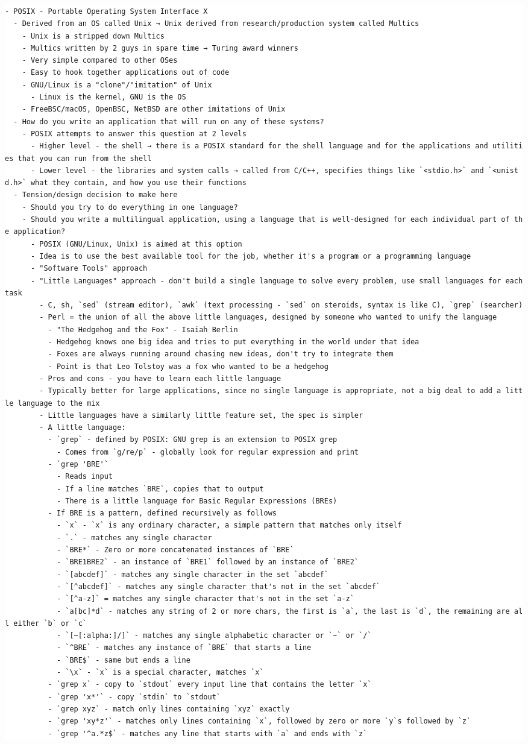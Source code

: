     - POSIX - Portable Operating System Interface X
      - Derived from an OS called Unix → Unix derived from research/production system called Multics
        - Unix is a stripped down Multics
        - Multics written by 2 guys in spare time → Turing award winners
        - Very simple compared to other OSes
        - Easy to hook together applications out of code
        - GNU/Linux is a "clone"/"imitation" of Unix
          - Linux is the kernel, GNU is the OS
        - FreeBSC/macOS, OpenBSC, NetBSD are other imitations of Unix
      - How do you write an application that will run on any of these systems?
        - POSIX attempts to answer this question at 2 levels
          - Higher level - the shell → there is a POSIX standard for the shell language and for the applications and utilities that you can run from the shell
          - Lower level - the libraries and system calls → called from C/C++, specifies things like `<stdio.h>` and `<unistd.h>` what they contain, and how you use their functions
      - Tension/design decision to make here
        - Should you try to do everything in one language?
        - Should you write a multilingual application, using a language that is well-designed for each individual part of the application?
          - POSIX (GNU/Linux, Unix) is aimed at this option
          - Idea is to use the best available tool for the job, whether it's a program or a programming language
          - "Software Tools" approach
          - "Little Languages" approach - don't build a single language to solve every problem, use small languages for each task
            - C, sh, `sed` (stream editor), `awk` (text processing - `sed` on steroids, syntax is like C), `grep` (searcher)
            - Perl = the union of all the above little languages, designed by someone who wanted to unify the language
              - "The Hedgehog and the Fox" - Isaiah Berlin
              - Hedgehog knows one big idea and tries to put everything in the world under that idea
              - Foxes are always running around chasing new ideas, don't try to integrate them
              - Point is that Leo Tolstoy was a fox who wanted to be a hedgehog
            - Pros and cons - you have to learn each little language
            - Typically better for large applications, since no single language is appropriate, not a big deal to add a little language to the mix
            - Little languages have a similarly little feature set, the spec is simpler
            - A little language:
              - `grep` - defined by POSIX: GNU grep is an extension to POSIX grep
                - Comes from `g/re/p` - globally look for regular expression and print
              - `grep 'BRE'`
                - Reads input
                - If a line matches `BRE`, copies that to output
                - There is a little language for Basic Regular Expressions (BREs)
              - If BRE is a pattern, defined recursively as follows
                - `x` - `x` is any ordinary character, a simple pattern that matches only itself
                - `.` - matches any single character
                - `BRE*` - Zero or more concatenated instances of `BRE`
                - `BRE1BRE2` - an instance of `BRE1` followed by an instance of `BRE2`
                - `[abcdef]` - matches any single character in the set `abcdef`
                - `[^abcdef]` - matches any single character that's not in the set `abcdef`
                - `[^a-z]` = matches any single character that's not in the set `a-z`
                - `a[bc]*d` - matches any string of 2 or more chars, the first is `a`, the last is `d`, the remaining are all either `b` or `c`
                - `[~[:alpha:]/]` - matches any single alphabetic character or `~` or `/`
                - `^BRE` - matches any instance of `BRE` that starts a line
                - `BRE$` - same but ends a line
                - `\x` - `x` is a special character, matches `x`
              - `grep x` - copy to `stdout` every input line that contains the letter `x`
              - `grep 'x*'` - copy `stdin` to `stdout`
              - `grep xyz` - match only lines containing `xyz` exactly
              - `grep 'xy*z'` - matches only lines containing `x`, followed by zero or more `y`s followed by `z`
              - `grep '^a.*z$` - matches any line that starts with `a` and ends with `z`